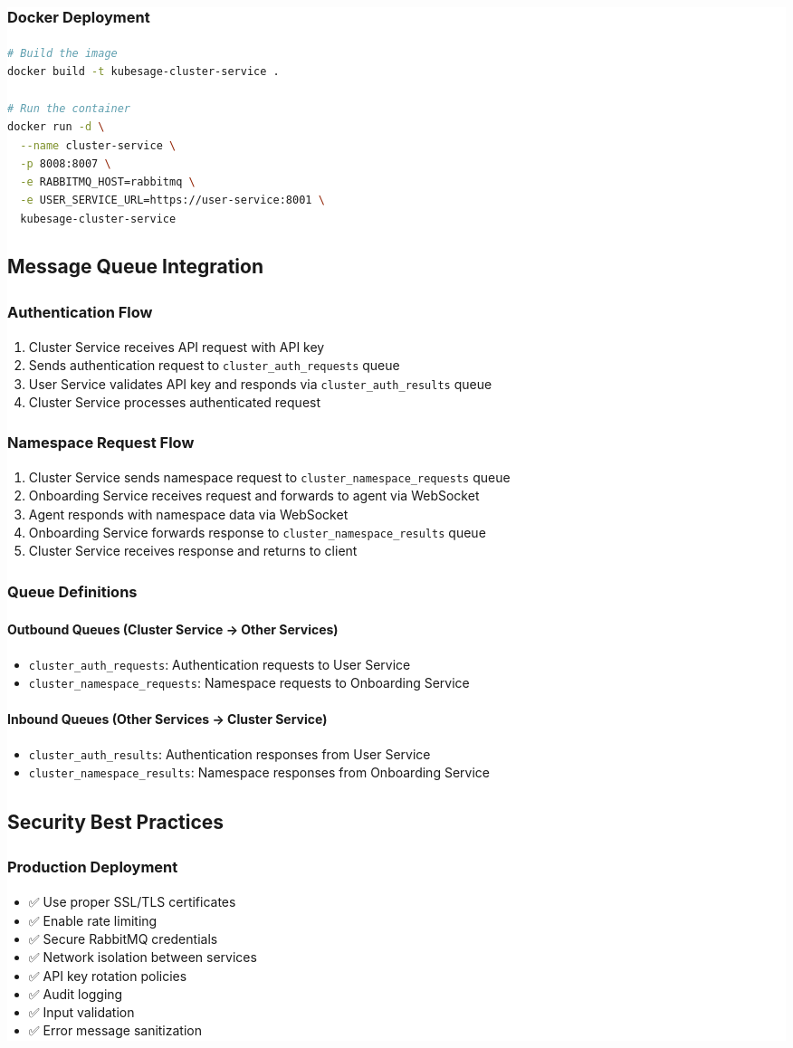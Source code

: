 ### Docker Deployment

```bash
# Build the image
docker build -t kubesage-cluster-service .

# Run the container
docker run -d \
  --name cluster-service \
  -p 8008:8007 \
  -e RABBITMQ_HOST=rabbitmq \
  -e USER_SERVICE_URL=https://user-service:8001 \
  kubesage-cluster-service
```

## Message Queue Integration

### Authentication Flow
1. Cluster Service receives API request with API key
2. Sends authentication request to `cluster_auth_requests` queue
3. User Service validates API key and responds via `cluster_auth_results` queue
4. Cluster Service processes authenticated request

### Namespace Request Flow
1. Cluster Service sends namespace request to `cluster_namespace_requests` queue
2. Onboarding Service receives request and forwards to agent via WebSocket
3. Agent responds with namespace data via WebSocket
4. Onboarding Service forwards response to `cluster_namespace_results` queue
5. Cluster Service receives response and returns to client

### Queue Definitions

#### Outbound Queues (Cluster Service → Other Services)
- `cluster_auth_requests`: Authentication requests to User Service
- `cluster_namespace_requests`: Namespace requests to Onboarding Service

#### Inbound Queues (Other Services → Cluster Service)
- `cluster_auth_results`: Authentication responses from User Service
- `cluster_namespace_results`: Namespace responses from Onboarding Service

## Security Best Practices

### Production Deployment
- ✅ Use proper SSL/TLS certificates
- ✅ Enable rate limiting
- ✅ Secure RabbitMQ credentials
- ✅ Network isolation between services
- ✅ API key rotation policies
- ✅ Audit logging
- ✅ Input validation
- ✅ Error message sanitization
